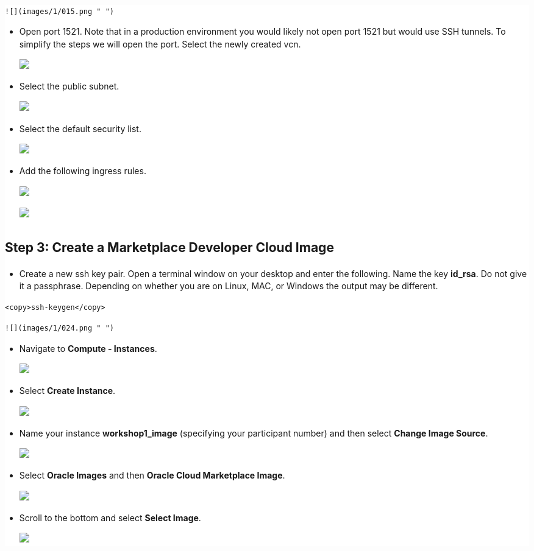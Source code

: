 	![](images/1/015.png " ")

- Open port 1521.  Note that in a production environment you would likely not open port 1521 but would use SSH tunnels.  To simplify the steps we will open the port.  Select the newly created vcn.

	![](images/1/045.png " ")

- Select the public subnet.

	![](images/1/046.png " ")

- Select the default security list.

	![](images/1/047.png " ")

- Add the following ingress rules.

	![](images/1/049.png " ")

	![](images/1/048.png " ")


## **Step 3**:  Create a Marketplace Developer Cloud Image

- Create a new ssh key pair.  Open a terminal window on your desktop and enter the following.  Name the key **id_rsa**.  Do not give it a passphrase.  Depending on whether you are on Linux, MAC, or Windows the output may be different.
```
<copy>ssh-keygen</copy>
```

	![](images/1/024.png " ")

- Navigate to **Compute - Instances**.

	![](images/1/016.png " ")

- Select **Create Instance**.

	![](images/1/017.png " ")

- Name your instance **workshop1_image** (specifying your participant number) and then select **Change Image Source**.

	![](images/1/018.png " ")

- Select **Oracle Images** and then **Oracle Cloud Marketplace Image**.

	![](images/1/019.png " ")

- Scroll to the bottom and select **Select Image**.

	![](images/1/020.png " ")
